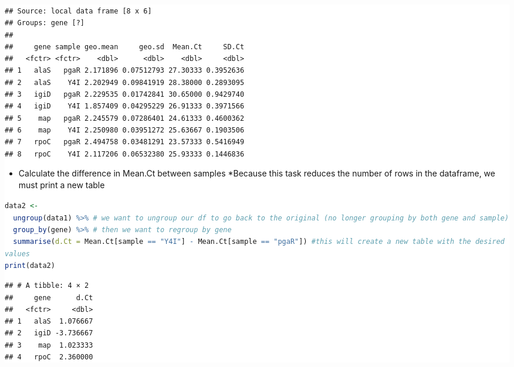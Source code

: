     ## Source: local data frame [8 x 6]
    ## Groups: gene [?]
    ## 
    ##     gene sample geo.mean     geo.sd  Mean.Ct     SD.Ct
    ##   <fctr> <fctr>    <dbl>      <dbl>    <dbl>     <dbl>
    ## 1   alaS   pgaR 2.171896 0.07512793 27.30333 0.3952636
    ## 2   alaS    Y4I 2.202949 0.09841919 28.38000 0.2893095
    ## 3   igiD   pgaR 2.229535 0.01742841 30.65000 0.9429740
    ## 4   igiD    Y4I 1.857409 0.04295229 26.91333 0.3971566
    ## 5    map   pgaR 2.245579 0.07286401 24.61333 0.4600362
    ## 6    map    Y4I 2.250980 0.03951272 25.63667 0.1903506
    ## 7   rpoC   pgaR 2.494758 0.03481291 23.57333 0.5416949
    ## 8   rpoC    Y4I 2.117206 0.06532380 25.93333 0.1446836

-   Calculate the difference in Mean.Ct between samples \*Because this task reduces the number of rows in the dataframe, we must print a new table

``` r
data2 <- 
  ungroup(data1) %>% # we want to ungroup our df to go back to the original (no longer grouping by both gene and sample)
  group_by(gene) %>% # then we want to regroup by gene
  summarise(d.Ct = Mean.Ct[sample == "Y4I"] - Mean.Ct[sample == "pgaR"]) #this will create a new table with the desired values
print(data2)
```

    ## # A tibble: 4 × 2
    ##     gene      d.Ct
    ##   <fctr>     <dbl>
    ## 1   alaS  1.076667
    ## 2   igiD -3.736667
    ## 3    map  1.023333
    ## 4   rpoC  2.360000
